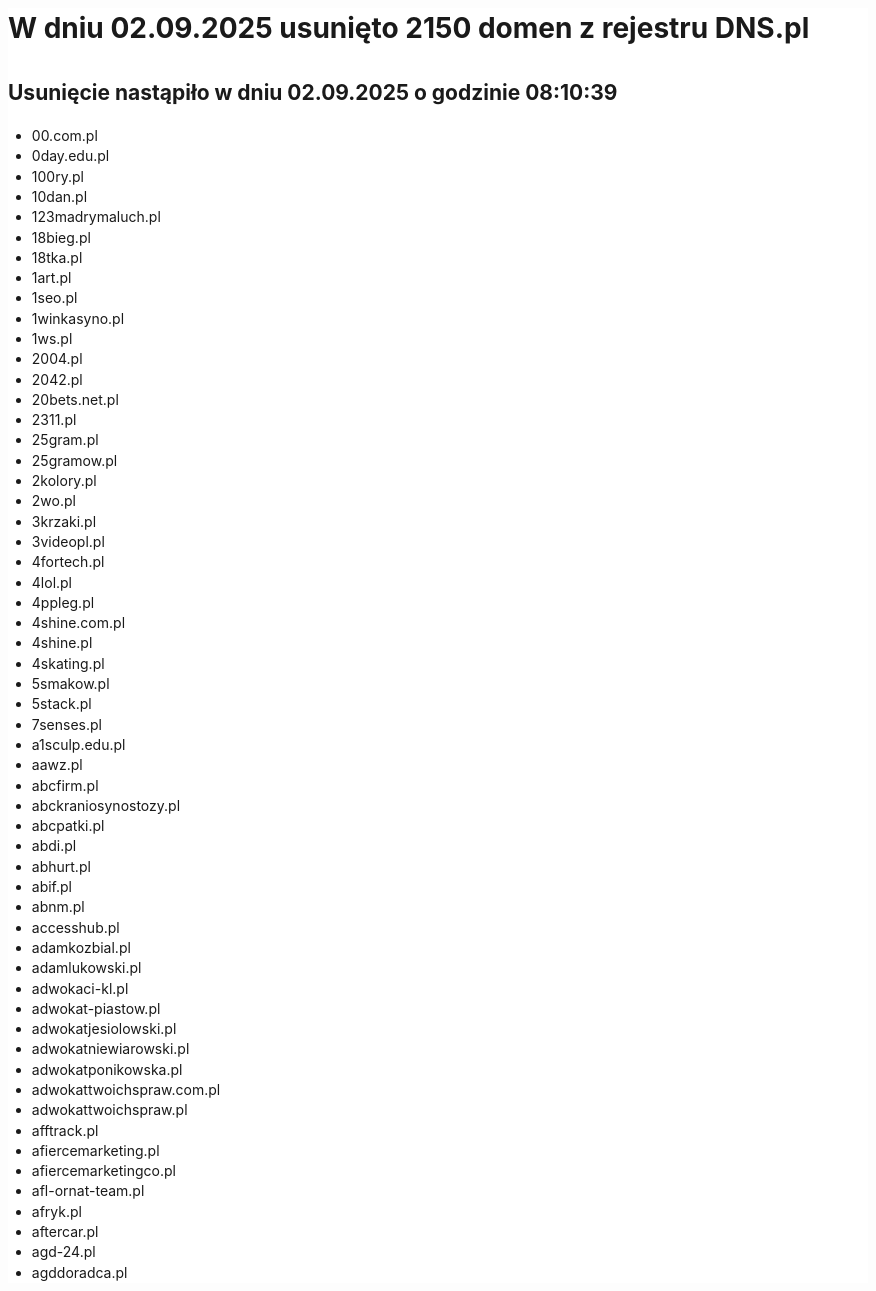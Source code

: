 # W dniu 02.09.2025 usunięto 2150 domen z rejestru DNS.pl

## Usunięcie nastąpiło w dniu 02.09.2025 o godzinie 08:10:39

- 00.com.pl
- 0day.edu.pl
- 100ry.pl
- 10dan.pl
- 123madrymaluch.pl
- 18bieg.pl
- 18tka.pl
- 1art.pl
- 1seo.pl
- 1winkasyno.pl
- 1ws.pl
- 2004.pl
- 2042.pl
- 20bets.net.pl
- 2311.pl
- 25gram.pl
- 25gramow.pl
- 2kolory.pl
- 2wo.pl
- 3krzaki.pl
- 3videopl.pl
- 4fortech.pl
- 4lol.pl
- 4ppleg.pl
- 4shine.com.pl
- 4shine.pl
- 4skating.pl
- 5smakow.pl
- 5stack.pl
- 7senses.pl
- a1sculp.edu.pl
- aawz.pl
- abcfirm.pl
- abckraniosynostozy.pl
- abcpatki.pl
- abdi.pl
- abhurt.pl
- abif.pl
- abnm.pl
- accesshub.pl
- adamkozbial.pl
- adamlukowski.pl
- adwokaci-kl.pl
- adwokat-piastow.pl
- adwokatjesiolowski.pl
- adwokatniewiarowski.pl
- adwokatponikowska.pl
- adwokattwoichspraw.com.pl
- adwokattwoichspraw.pl
- afftrack.pl
- afiercemarketing.pl
- afiercemarketingco.pl
- afl-ornat-team.pl
- afryk.pl
- aftercar.pl
- agd-24.pl
- agddoradca.pl